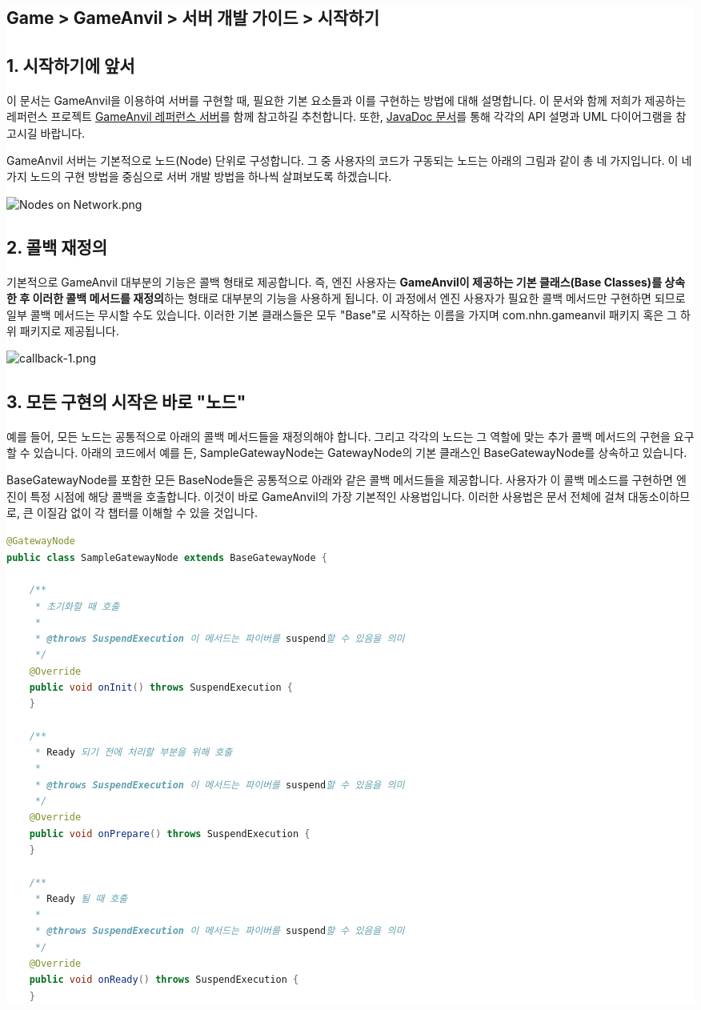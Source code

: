 ## Game > GameAnvil > 서버 개발 가이드 > 시작하기



## 1. 시작하기에 앞서

이 문서는 GameAnvil을 이용하여 서버를 구현할 때, 필요한 기본 요소들과 이를 구현하는 방법에 대해 설명합니다. 이 문서와 함께 저희가 제공하는 레퍼런스 프로젝트 [GameAnvil 레퍼런스 서버](../reference/reference-1-server)를 함께 참고하길 추천합니다. 또한, [JavaDoc 문서](https://gameplatform.toast.com/docs/api/)를 통해 각각의 API 설명과 UML 다이어그램을 참고시길 바랍니다.

GameAnvil 서버는 기본적으로 노드(Node) 단위로 구성합니다. 그 중 사용자의 코드가 구동되는 노드는 아래의 그림과 같이 총 네 가지입니다. 이 네 가지 노드의 구현 방법을 중심으로 서버 개발 방법을 하나씩 살펴보도록 하겠습니다.

![Nodes on Network.png](https://static.toastoven.net/prod_gameanvil/images/user_nodes_on_network_.png)



## 2. 콜백 재정의

기본적으로 GameAnvil 대부분의 기능은 콜백 형태로 제공합니다. 즉, 엔진 사용자는 **GameAnvil이 제공하는 기본 클래스(Base Classes)를 상속한 후 이러한 콜백 메서드를 재정의**하는 형태로 대부분의 기능을 사용하게 됩니다. 이 과정에서 엔진 사용자가 필요한 콜백 메서드만 구현하면 되므로 일부 콜백 메서드는 무시할 수도 있습니다. 이러한 기본 클래스들은 모두 "Base"로 시작하는 이름을 가지며 com.nhn.gameanvil 패키지 혹은 그 하위 패키지로 제공됩니다.

![callback-1.png](https://static.toastoven.net/prod_gameanvil/images/callback-1.png)

## 3. 모든 구현의 시작은 바로 "노드"

예를 들어, 모든 노드는 공통적으로 아래의 콜백 메서드들을 재정의해야 합니다. 그리고 각각의 노드는 그 역할에 맞는 추가 콜백 메서드의 구현을 요구할 수 있습니다. 아래의 코드에서 예를 든, SampleGatewayNode는 GatewayNode의 기본 클래스인 BaseGatewayNode를 상속하고 있습니다.

BaseGatewayNode를 포함한 모든 BaseNode들은 공통적으로 아래와 같은 콜백 메서드들을 제공합니다. 사용자가 이 콜백 메소드를 구현하면 엔진이 특정 시점에 해당 콜백을 호출합니다. 이것이 바로 GameAnvil의 가장 기본적인 사용법입니다. 이러한 사용법은 문서 전체에 걸쳐 대동소이하므로, 큰 이질감 없이 각 챕터를 이해할 수 있을 것입니다.

```java
@GatewayNode
public class SampleGatewayNode extends BaseGatewayNode {

    /**
     * 초기화할 때 호출
     *
     * @throws SuspendExecution 이 메서드는 파이버를 suspend할 수 있음을 의미
     */
    @Override
    public void onInit() throws SuspendExecution {  
    }

    /**
     * Ready 되기 전에 처리할 부분을 위해 호출
     *
     * @throws SuspendExecution 이 메서드는 파이버를 suspend할 수 있음을 의미
     */
    @Override
    public void onPrepare() throws SuspendExecution {
    }

    /**
     * Ready 될 때 호출
     *
     * @throws SuspendExecution 이 메서드는 파이버를 suspend할 수 있음을 의미
     */
    @Override
    public void onReady() throws SuspendExecution {  
    }

```